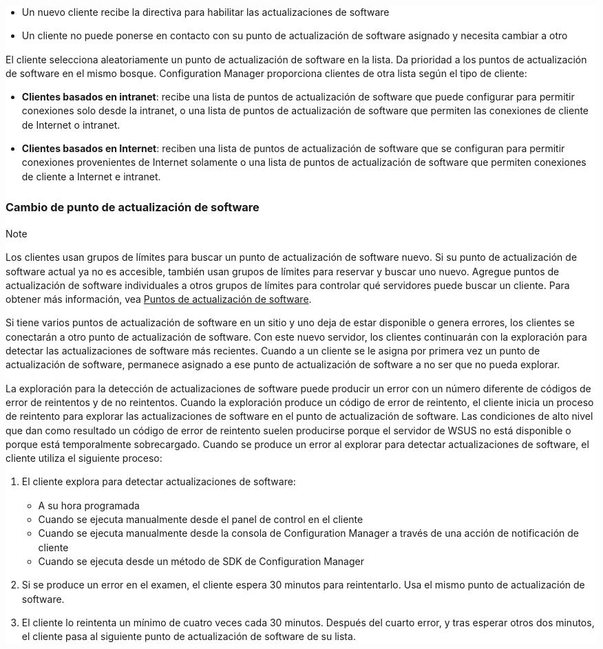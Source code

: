 - Un nuevo cliente recibe la directiva para habilitar las actualizaciones de software  

- Un cliente no puede ponerse en contacto con su punto de actualización de software asignado y necesita cambiar a otro  

El cliente selecciona aleatoriamente un punto de actualización de software en la lista. Da prioridad a los puntos de actualización de software en el mismo bosque. Configuration Manager proporciona clientes de otra lista según el tipo de cliente:  

-   **Clientes basados en intranet**: recibe una lista de puntos de actualización de software que puede configurar para permitir conexiones solo desde la intranet, o una lista de puntos de actualización de software que permiten las conexiones de cliente de Internet o intranet.  

-   **Clientes basados en Internet**: reciben una lista de puntos de actualización de software que se configuran para permitir conexiones provenientes de Internet solamente o una lista de puntos de actualización de software que permiten conexiones de cliente a Internet e intranet.  


###  <a name="BKMK_SUPSwitching"></a> Cambio de punto de actualización de software  

> [!NOTE]  
> Los clientes usan grupos de límites para buscar un punto de actualización de software nuevo. Si su punto de actualización de software actual ya no es accesible, también usan grupos de límites para reservar y buscar uno nuevo. Agregue puntos de actualización de software individuales a otros grupos de límites para controlar qué servidores puede buscar un cliente. Para obtener más información, vea [Puntos de actualización de software](/sccm/core/servers/deploy/configure/boundary-groups#software-update-points).  

Si tiene varios puntos de actualización de software en un sitio y uno deja de estar disponible o genera errores, los clientes se conectarán a otro punto de actualización de software. Con este nuevo servidor, los clientes continuarán con la exploración para detectar las actualizaciones de software más recientes. Cuando a un cliente se le asigna por primera vez un punto de actualización de software, permanece asignado a ese punto de actualización de software a no ser que no pueda explorar.  

La exploración para la detección de actualizaciones de software puede producir un error con un número diferente de códigos de error de reintentos y de no reintentos. Cuando la exploración produce un código de error de reintento, el cliente inicia un proceso de reintento para explorar las actualizaciones de software en el punto de actualización de software. Las condiciones de alto nivel que dan como resultado un código de error de reintento suelen producirse porque el servidor de WSUS no está disponible o porque está temporalmente sobrecargado. Cuando se produce un error al explorar para detectar actualizaciones de software, el cliente utiliza el siguiente proceso:  

1.  El cliente explora para detectar actualizaciones de software:  
    - A su hora programada
    - Cuando se ejecuta manualmente desde el panel de control en el cliente
    - Cuando se ejecuta manualmente desde la consola de Configuration Manager a través de una acción de notificación de cliente
    - Cuando se ejecuta desde un método de SDK de Configuration Manager  

2.  Si se produce un error en el examen, el cliente espera 30 minutos para reintentarlo. Usa el mismo punto de actualización de software.  

3.  El cliente lo reintenta un mínimo de cuatro veces cada 30 minutos. Después del cuarto error, y tras esperar otros dos minutos, el cliente pasa al siguiente punto de actualización de software de su lista.  
